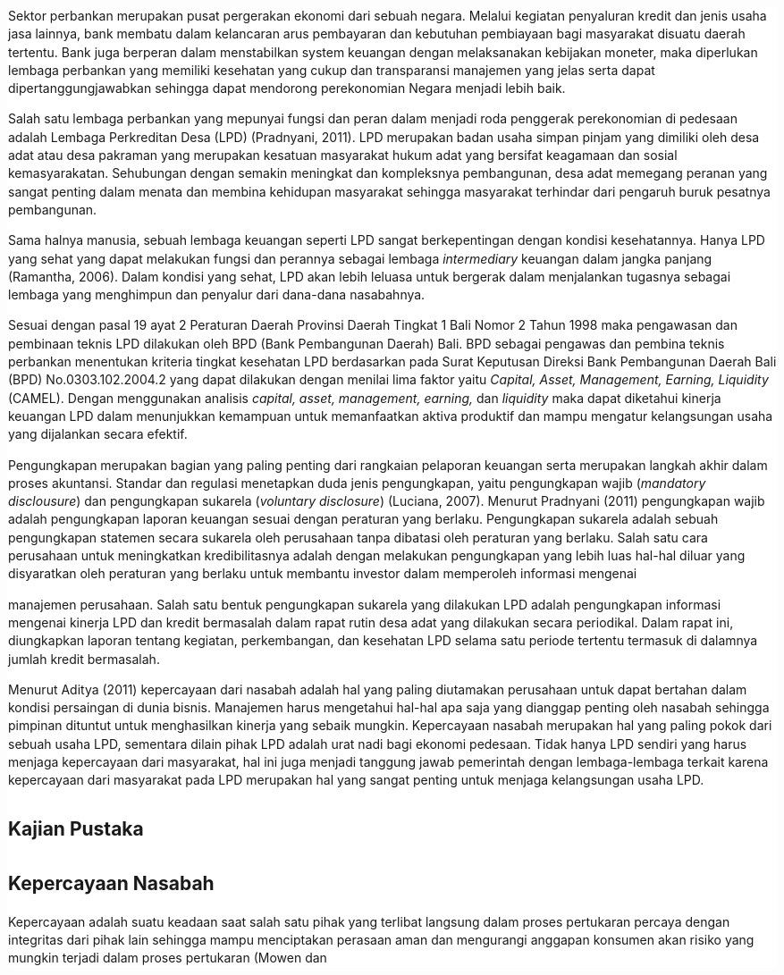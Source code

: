 <p><span class="font4">Sektor perbankan merupakan pusat pergerakan ekonomi dari sebuah negara. Melalui kegiatan penyaluran kredit dan jenis usaha jasa lainnya, bank membatu dalam kelancaran arus pembayaran dan kebutuhan pembiayaan bagi masyarakat disuatu daerah tertentu. Bank juga berperan dalam menstabilkan system keuangan dengan melaksanakan kebijakan moneter, maka diperlukan lembaga perbankan yang memiliki kesehatan yang cukup dan transparansi manajemen yang jelas serta dapat dipertanggungjawabkan sehingga dapat mendorong perekonomian Negara menjadi lebih baik.</span></p>
<p><span class="font4">Salah satu lembaga perbankan yang mepunyai fungsi dan peran dalam menjadi roda penggerak perekonomian di pedesaan adalah Lembaga Perkreditan Desa (LPD) (Pradnyani, 2011). LPD merupakan badan usaha simpan pinjam yang dimiliki oleh desa adat atau desa pakraman yang merupakan kesatuan masyarakat hukum adat yang bersifat keagamaan dan sosial kemasyarakatan. Sehubungan dengan semakin meningkat dan kompleksnya pembangunan, desa adat memegang peranan yang sangat penting dalam menata dan membina kehidupan masyarakat sehingga masyarakat terhindar dari pengaruh buruk pesatnya pembangunan.</span></p>
<p><span class="font4">Sama halnya manusia, sebuah lembaga keuangan seperti LPD sangat berkepentingan dengan kondisi kesehatannya. Hanya LPD yang sehat yang dapat melakukan fungsi dan perannya sebagai lembaga </span><span class="font4" style="font-style:italic;">intermediary</span><span class="font4"> keuangan dalam jangka panjang (Ramantha, 2006). Dalam kondisi yang sehat, LPD akan lebih leluasa untuk bergerak dalam menjalankan tugasnya sebagai lembaga yang menghimpun dan penyalur dari dana-dana nasabahnya.</span></p>
<p><span class="font4">Sesuai dengan pasal 19 ayat 2 Peraturan Daerah Provinsi Daerah Tingkat 1 Bali Nomor 2 Tahun 1998 maka pengawasan dan pembinaan teknis LPD dilakukan oleh BPD (Bank Pembangunan Daerah) Bali. BPD sebagai pengawas dan pembina teknis perbankan menentukan kriteria tingkat kesehatan LPD berdasarkan pada Surat Keputusan Direksi Bank Pembangunan Daerah Bali (BPD) No.0303.102.2004.2 yang dapat dilakukan dengan menilai lima faktor yaitu </span><span class="font4" style="font-style:italic;">Capital, Asset, Management, Earning, Liquidity</span><span class="font4"> (CAMEL). Dengan menggunakan analisis </span><span class="font4" style="font-style:italic;">capital, asset, management, earning,</span><span class="font4"> dan </span><span class="font4" style="font-style:italic;">liquidity</span><span class="font4"> maka dapat diketahui kinerja keuangan LPD dalam menunjukkan kemampuan untuk memanfaatkan aktiva produktif dan mampu mengatur kelangsungan usaha yang dijalankan secara efektif.</span></p>
<p><span class="font4">Pengungkapan merupakan bagian yang paling penting dari rangkaian pelaporan keuangan serta merupakan langkah akhir dalam proses akuntansi. Standar dan regulasi menetapkan duda jenis pengungkapan, yaitu pengungkapan wajib (</span><span class="font4" style="font-style:italic;">mandatory disclousure</span><span class="font4">) dan pengungkapan sukarela (</span><span class="font4" style="font-style:italic;">voluntary disclosure</span><span class="font4">) (Luciana, 2007). Menurut Pradnyani (2011) pengungkapan wajib adalah pengungkapan laporan keuangan sesuai dengan peraturan yang berlaku. Pengungkapan sukarela adalah sebuah pengungkapan statemen secara sukarela oleh perusahaan tanpa dibatasi oleh peraturan yang berlaku. Salah satu cara perusahaan untuk meningkatkan kredibilitasnya adalah dengan melakukan pengungkapan yang lebih luas hal-hal diluar yang disyaratkan oleh peraturan yang berlaku untuk membantu investor dalam memperoleh informasi mengenai</span></p>
<p><span class="font4">manajemen perusahaan. Salah satu bentuk pengungkapan sukarela yang dilakukan LPD adalah pengungkapan informasi mengenai kinerja LPD dan kredit bermasalah dalam rapat rutin desa adat yang dilakukan secara periodikal. Dalam rapat ini, diungkapkan laporan tentang kegiatan, perkembangan, dan kesehatan LPD selama satu periode tertentu termasuk di dalamnya jumlah kredit bermasalah.</span></p>
<p><span class="font4">Menurut Aditya (2011) kepercayaan dari nasabah adalah hal yang paling diutamakan perusahaan untuk dapat bertahan dalam kondisi persaingan di dunia bisnis. Manajemen harus mengetahui hal-hal apa saja yang dianggap penting oleh nasabah sehingga pimpinan dituntut untuk menghasilkan kinerja yang sebaik mungkin. Kepercayaan nasabah merupakan hal yang paling pokok dari sebuah usaha LPD, sementara dilain pihak LPD adalah urat nadi bagi ekonomi pedesaan. Tidak hanya LPD sendiri yang harus menjaga kepercayaan dari masyarakat, hal ini juga menjadi tanggung jawab pemerintah dengan lembaga-lembaga terkait karena kepercayaan dari masyarakat pada LPD merupakan hal yang sangat penting untuk menjaga kelangsungan usaha LPD.</span></p>
<h2><a name="bookmark9"></a><span class="font4" style="font-weight:bold;"><a name="bookmark10"></a>Kajian Pustaka</span><br><br><span class="font4" style="font-weight:bold;"><a name="bookmark11"></a>Kepercayaan Nasabah</span></h2>
<p><span class="font4">Kepercayaan adalah suatu keadaan saat salah satu pihak yang terlibat langsung dalam proses pertukaran percaya dengan integritas dari pihak lain sehingga mampu menciptakan perasaan aman dan mengurangi anggapan konsumen akan risiko yang mungkin terjadi dalam proses pertukaran (Mowen dan</span></p>